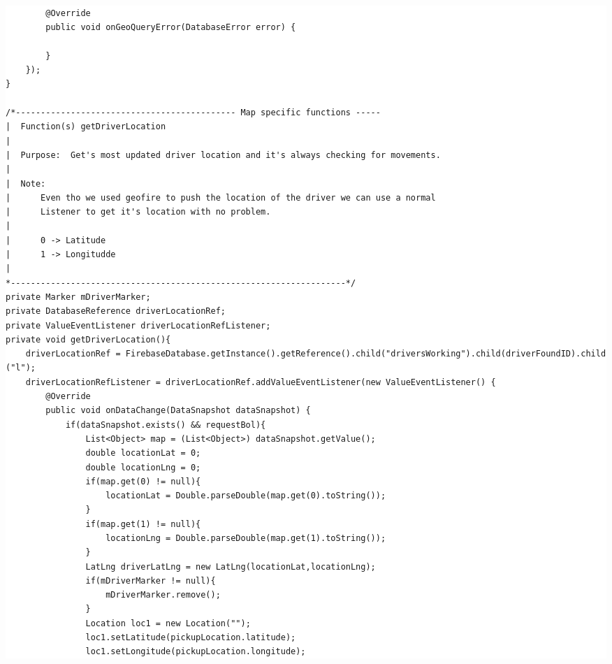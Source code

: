             @Override
            public void onGeoQueryError(DatabaseError error) {

            }
        });
    }

    /*-------------------------------------------- Map specific functions -----
    |  Function(s) getDriverLocation
    |
    |  Purpose:  Get's most updated driver location and it's always checking for movements.
    |
    |  Note:
    |	   Even tho we used geofire to push the location of the driver we can use a normal
    |      Listener to get it's location with no problem.
    |
    |      0 -> Latitude
    |      1 -> Longitudde
    |
    *-------------------------------------------------------------------*/
    private Marker mDriverMarker;
    private DatabaseReference driverLocationRef;
    private ValueEventListener driverLocationRefListener;
    private void getDriverLocation(){
        driverLocationRef = FirebaseDatabase.getInstance().getReference().child("driversWorking").child(driverFoundID).child("l");
        driverLocationRefListener = driverLocationRef.addValueEventListener(new ValueEventListener() {
            @Override
            public void onDataChange(DataSnapshot dataSnapshot) {
                if(dataSnapshot.exists() && requestBol){
                    List<Object> map = (List<Object>) dataSnapshot.getValue();
                    double locationLat = 0;
                    double locationLng = 0;
                    if(map.get(0) != null){
                        locationLat = Double.parseDouble(map.get(0).toString());
                    }
                    if(map.get(1) != null){
                        locationLng = Double.parseDouble(map.get(1).toString());
                    }
                    LatLng driverLatLng = new LatLng(locationLat,locationLng);
                    if(mDriverMarker != null){
                        mDriverMarker.remove();
                    }
                    Location loc1 = new Location("");
                    loc1.setLatitude(pickupLocation.latitude);
                    loc1.setLongitude(pickupLocation.longitude);
